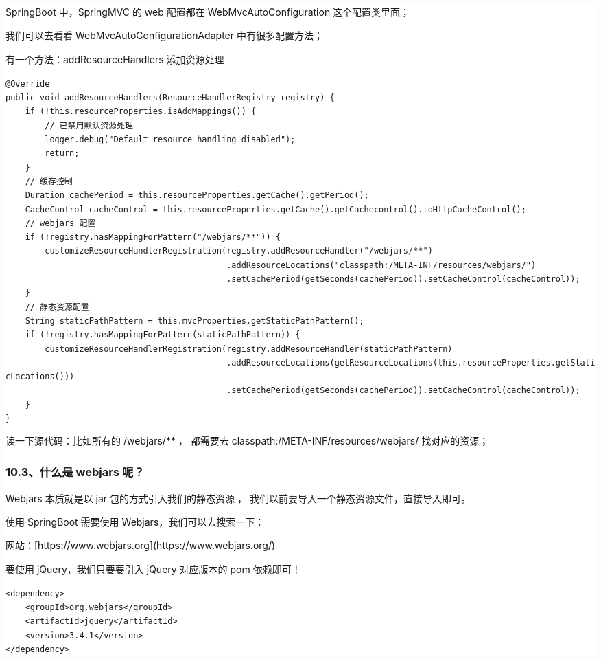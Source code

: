 SpringBoot 中，SpringMVC 的 web 配置都在 WebMvcAutoConfiguration 这个配置类里面；

我们可以去看看 WebMvcAutoConfigurationAdapter 中有很多配置方法；

有一个方法：addResourceHandlers 添加资源处理

```
@Override
public void addResourceHandlers(ResourceHandlerRegistry registry) {
    if (!this.resourceProperties.isAddMappings()) {
        // 已禁用默认资源处理
        logger.debug("Default resource handling disabled");
        return;
    }
    // 缓存控制
    Duration cachePeriod = this.resourceProperties.getCache().getPeriod();
    CacheControl cacheControl = this.resourceProperties.getCache().getCachecontrol().toHttpCacheControl();
    // webjars 配置
    if (!registry.hasMappingForPattern("/webjars/**")) {
        customizeResourceHandlerRegistration(registry.addResourceHandler("/webjars/**")
                                             .addResourceLocations("classpath:/META-INF/resources/webjars/")
                                             .setCachePeriod(getSeconds(cachePeriod)).setCacheControl(cacheControl));
    }
    // 静态资源配置
    String staticPathPattern = this.mvcProperties.getStaticPathPattern();
    if (!registry.hasMappingForPattern(staticPathPattern)) {
        customizeResourceHandlerRegistration(registry.addResourceHandler(staticPathPattern)
                                             .addResourceLocations(getResourceLocations(this.resourceProperties.getStaticLocations()))
                                             .setCachePeriod(getSeconds(cachePeriod)).setCacheControl(cacheControl));
    }
}
```

读一下源代码：比如所有的 /webjars/** ， 都需要去 classpath:/META-INF/resources/webjars/ 找对应的资源；

### 10.3、什么是 webjars 呢？

Webjars 本质就是以 jar 包的方式引入我们的静态资源 ， 我们以前要导入一个静态资源文件，直接导入即可。

使用 SpringBoot 需要使用 Webjars，我们可以去搜索一下：

网站：[https://www.webjars.org](https://www.webjars.org/)

要使用 jQuery，我们只要要引入 jQuery 对应版本的 pom 依赖即可！

```
<dependency>
    <groupId>org.webjars</groupId>
    <artifactId>jquery</artifactId>
    <version>3.4.1</version>
</dependency>
```
